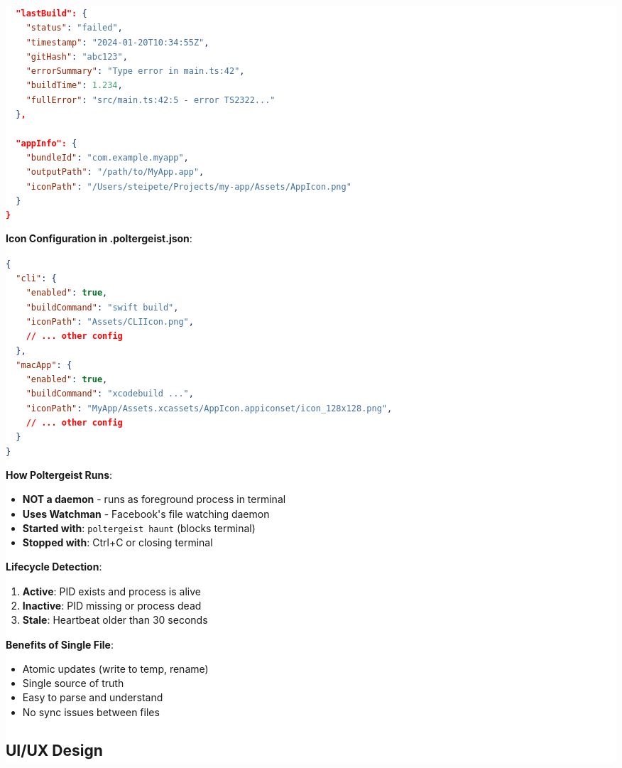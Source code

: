 ```json
  "lastBuild": {
    "status": "failed",
    "timestamp": "2024-01-20T10:34:55Z",
    "gitHash": "abc123",
    "errorSummary": "Type error in main.ts:42",
    "buildTime": 1.234,
    "fullError": "src/main.ts:42:5 - error TS2322..."
  },
  
  "appInfo": {
    "bundleId": "com.example.myapp",
    "outputPath": "/path/to/MyApp.app",
    "iconPath": "/Users/steipete/Projects/my-app/Assets/AppIcon.png"
  }
}
```

**Icon Configuration in .poltergeist.json**:
```json
{
  "cli": {
    "enabled": true,
    "buildCommand": "swift build",
    "iconPath": "Assets/CLIIcon.png",
    // ... other config
  },
  "macApp": {
    "enabled": true,
    "buildCommand": "xcodebuild ...",
    "iconPath": "MyApp/Assets.xcassets/AppIcon.appiconset/icon_128x128.png",
    // ... other config
  }
}
```

**How Poltergeist Runs**:
- **NOT a daemon** - runs as foreground process in terminal
- **Uses Watchman** - Facebook's file watching daemon
- **Started with**: `poltergeist haunt` (blocks terminal)
- **Stopped with**: Ctrl+C or closing terminal

**Lifecycle Detection**:
1. **Active**: PID exists and process is alive
2. **Inactive**: PID missing or process dead
3. **Stale**: Heartbeat older than 30 seconds

**Benefits of Single File**:
- Atomic updates (write to temp, rename)
- Single source of truth
- Easy to parse and understand
- No sync issues between files

## UI/UX Design

